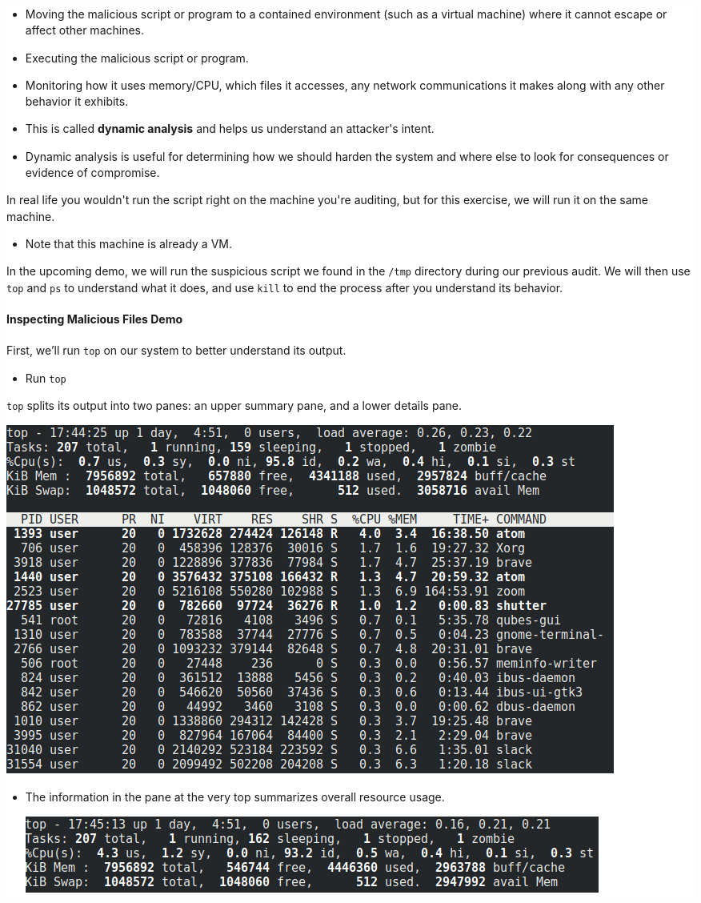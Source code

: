 - Moving the malicious script or program to a contained environment (such as a virtual machine) where it cannot escape or affect other machines.

- Executing the malicious script or program.

- Monitoring how it uses memory/CPU, which files it accesses, any network communications it makes along with any other behavior it exhibits.

- This is called **dynamic analysis** and helps us understand an attacker's intent.

- Dynamic analysis is useful for determining how we should harden the system and where else to look for consequences or evidence of compromise.

In real life you wouldn't run the script right on the machine you're auditing, but for this exercise, we will run it on the same machine.
  - Note that this machine is already a VM.

In the upcoming demo, we will run the suspicious script we found in the `/tmp` directory during our previous audit. We will then use `top` and `ps` to understand what it does, and use `kill` to end the process after you understand its behavior.

#### Inspecting Malicious Files Demo

First, we’ll run `top` on our system to better understand its output.

- Run `top`

`top` splits its output into two panes: an upper summary pane, and a lower details pane.

![top output panes](./Images/top_basic.png)

- The information in the pane at the very top summarizes overall resource usage.

  ![top output panes - top](./Images/top_top.png)
